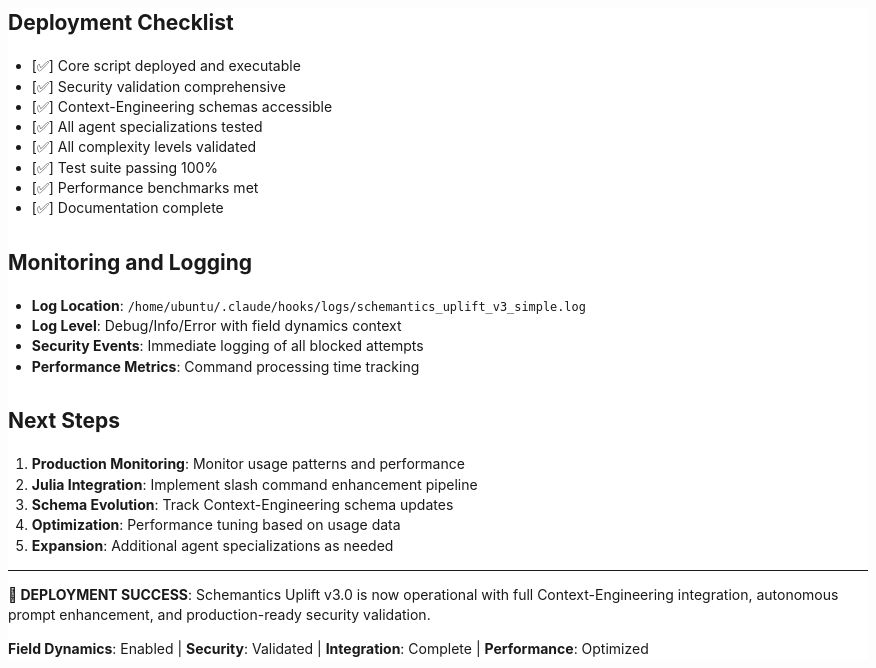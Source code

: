 ## Deployment Checklist

- [✅] Core script deployed and executable
- [✅] Security validation comprehensive
- [✅] Context-Engineering schemas accessible
- [✅] All agent specializations tested
- [✅] All complexity levels validated
- [✅] Test suite passing 100%
- [✅] Performance benchmarks met
- [✅] Documentation complete

## Monitoring and Logging

- **Log Location**: `/home/ubuntu/.claude/hooks/logs/schemantics_uplift_v3_simple.log`
- **Log Level**: Debug/Info/Error with field dynamics context
- **Security Events**: Immediate logging of all blocked attempts
- **Performance Metrics**: Command processing time tracking

## Next Steps

1. **Production Monitoring**: Monitor usage patterns and performance
2. **Julia Integration**: Implement slash command enhancement pipeline
3. **Schema Evolution**: Track Context-Engineering schema updates
4. **Optimization**: Performance tuning based on usage data
5. **Expansion**: Additional agent specializations as needed

---

**🎉 DEPLOYMENT SUCCESS**: Schemantics Uplift v3.0 is now operational with full Context-Engineering integration, autonomous prompt enhancement, and production-ready security validation.

**Field Dynamics**: Enabled | **Security**: Validated | **Integration**: Complete | **Performance**: Optimized